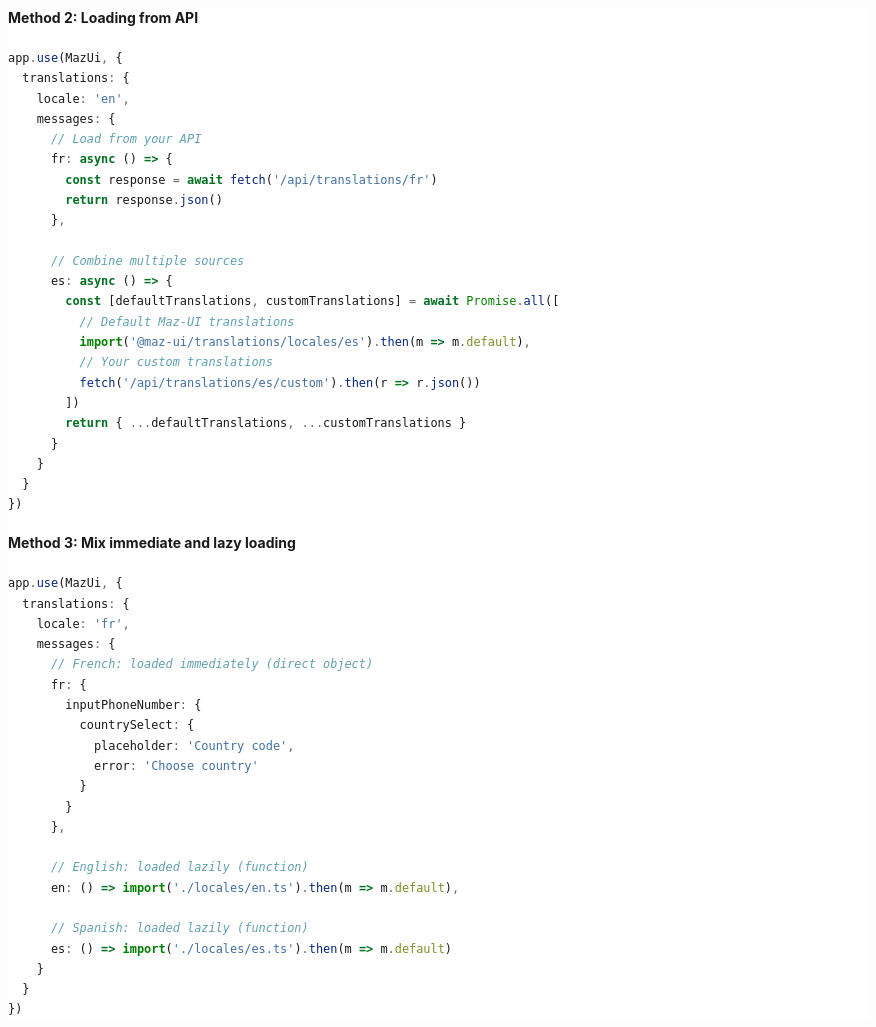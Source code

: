 #### Method 2: Loading from API

```typescript
app.use(MazUi, {
  translations: {
    locale: 'en',
    messages: {
      // Load from your API
      fr: async () => {
        const response = await fetch('/api/translations/fr')
        return response.json()
      },

      // Combine multiple sources
      es: async () => {
        const [defaultTranslations, customTranslations] = await Promise.all([
          // Default Maz-UI translations
          import('@maz-ui/translations/locales/es').then(m => m.default),
          // Your custom translations
          fetch('/api/translations/es/custom').then(r => r.json())
        ])
        return { ...defaultTranslations, ...customTranslations }
      }
    }
  }
})
```

#### Method 3: Mix immediate and lazy loading

```typescript
app.use(MazUi, {
  translations: {
    locale: 'fr',
    messages: {
      // French: loaded immediately (direct object)
      fr: {
        inputPhoneNumber: {
          countrySelect: {
            placeholder: 'Country code',
            error: 'Choose country'
          }
        }
      },

      // English: loaded lazily (function)
      en: () => import('./locales/en.ts').then(m => m.default),

      // Spanish: loaded lazily (function)
      es: () => import('./locales/es.ts').then(m => m.default)
    }
  }
})
```
